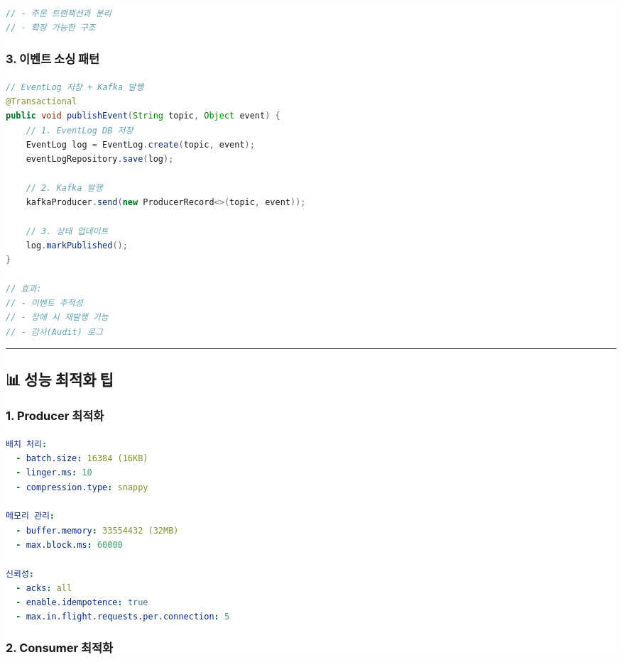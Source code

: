 ```java
// - 주문 트랜잭션과 분리
// - 확장 가능한 구조
```

### 3. **이벤트 소싱 패턴**

```java
// EventLog 저장 + Kafka 발행
@Transactional
public void publishEvent(String topic, Object event) {
    // 1. EventLog DB 저장
    EventLog log = EventLog.create(topic, event);
    eventLogRepository.save(log);
    
    // 2. Kafka 발행
    kafkaProducer.send(new ProducerRecord<>(topic, event));
    
    // 3. 상태 업데이트
    log.markPublished();
}

// 효과:
// - 이벤트 추적성
// - 장애 시 재발행 가능
// - 감사(Audit) 로그
```

---

## 📊 성능 최적화 팁

### 1. **Producer 최적화**

```yaml
배치 처리:
  - batch.size: 16384 (16KB)
  - linger.ms: 10
  - compression.type: snappy

메모리 관리:
  - buffer.memory: 33554432 (32MB)
  - max.block.ms: 60000

신뢰성:
  - acks: all
  - enable.idempotence: true
  - max.in.flight.requests.per.connection: 5
```

### 2. **Consumer 최적화**
